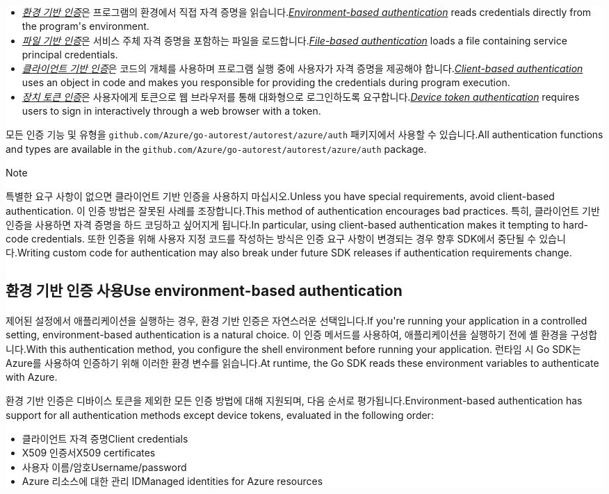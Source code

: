 * <span data-ttu-id="5be9f-138">[_환경 기반 인증_](#use-environment-based-authentication)은 프로그램의 환경에서 직접 자격 증명을 읽습니다.</span><span class="sxs-lookup"><span data-stu-id="5be9f-138">[_Environment-based authentication_](#use-environment-based-authentication) reads credentials directly from the program's environment.</span></span>
* <span data-ttu-id="5be9f-139">[_파일 기반 인증_](#use-file-based-authentication)은 서비스 주체 자격 증명을 포함하는 파일을 로드합니다.</span><span class="sxs-lookup"><span data-stu-id="5be9f-139">[_File-based authentication_](#use-file-based-authentication) loads a file containing service principal credentials.</span></span>
* <span data-ttu-id="5be9f-140">[_클라이언트 기반 인증_](#use-an-authentication-client)은 코드의 개체를 사용하며 프로그램 실행 중에 사용자가 자격 증명을 제공해야 합니다.</span><span class="sxs-lookup"><span data-stu-id="5be9f-140">[_Client-based authentication_](#use-an-authentication-client) uses an object in code and makes you responsible for providing the credentials during program execution.</span></span>
* <span data-ttu-id="5be9f-141">[_장치 토큰 인증_](#use-device-token-authentication)은 사용자에게 토큰으로 웹 브라우저를 통해 대화형으로 로그인하도록 요구합니다.</span><span class="sxs-lookup"><span data-stu-id="5be9f-141">[_Device token authentication_](#use-device-token-authentication) requires users to sign in interactively through a web browser with a token.</span></span>

<span data-ttu-id="5be9f-142">모든 인증 기능 및 유형을 `github.com/Azure/go-autorest/autorest/azure/auth` 패키지에서 사용할 수 있습니다.</span><span class="sxs-lookup"><span data-stu-id="5be9f-142">All authentication functions and types are available in the `github.com/Azure/go-autorest/autorest/azure/auth` package.</span></span>

> [!NOTE]
> <span data-ttu-id="5be9f-143">특별한 요구 사항이 없으면 클라이언트 기반 인증을 사용하지 마십시오.</span><span class="sxs-lookup"><span data-stu-id="5be9f-143">Unless you have special requirements, avoid client-based authentication.</span></span> <span data-ttu-id="5be9f-144">이 인증 방법은 잘못된 사례를 조장합니다.</span><span class="sxs-lookup"><span data-stu-id="5be9f-144">This method of authentication encourages bad practices.</span></span> <span data-ttu-id="5be9f-145">특히, 클라이언트 기반 인증을 사용하면 자격 증명을 하드 코딩하고 싶어지게 됩니다.</span><span class="sxs-lookup"><span data-stu-id="5be9f-145">In particular, using client-based authentication makes it tempting to hard-code credentials.</span></span> <span data-ttu-id="5be9f-146">또한 인증을 위해 사용자 지정 코드를 작성하는 방식은 인증 요구 사항이 변경되는 경우 향후 SDK에서 중단될 수 있습니다.</span><span class="sxs-lookup"><span data-stu-id="5be9f-146">Writing custom code for authentication may also break under future SDK releases if authentication requirements change.</span></span>

## <a name="use-environment-based-authentication"></a><span data-ttu-id="5be9f-147">환경 기반 인증 사용</span><span class="sxs-lookup"><span data-stu-id="5be9f-147">Use environment-based authentication</span></span>

<span data-ttu-id="5be9f-148">제어된 설정에서 애플리케이션을 실행하는 경우, 환경 기반 인증은 자연스러운 선택입니다.</span><span class="sxs-lookup"><span data-stu-id="5be9f-148">If you're running your application in a controlled setting, environment-based authentication is a natural choice.</span></span> <span data-ttu-id="5be9f-149">이 인증 메서드를 사용하여, 애플리케이션을 실행하기 전에 셸 환경을 구성합니다.</span><span class="sxs-lookup"><span data-stu-id="5be9f-149">With this authentication method, you configure the shell environment before running your application.</span></span> <span data-ttu-id="5be9f-150">런타임 시 Go SDK는 Azure를 사용하여 인증하기 위해 이러한 환경 변수를 읽습니다.</span><span class="sxs-lookup"><span data-stu-id="5be9f-150">At runtime, the Go SDK reads these environment variables to authenticate with Azure.</span></span>

<span data-ttu-id="5be9f-151">환경 기반 인증은 디바이스 토큰을 제외한 모든 인증 방법에 대해 지원되며, 다음 순서로 평가됩니다.</span><span class="sxs-lookup"><span data-stu-id="5be9f-151">Environment-based authentication has support for all authentication methods except device tokens, evaluated in the following order:</span></span>

* <span data-ttu-id="5be9f-152">클라이언트 자격 증명</span><span class="sxs-lookup"><span data-stu-id="5be9f-152">Client credentials</span></span>
* <span data-ttu-id="5be9f-153">X509 인증서</span><span class="sxs-lookup"><span data-stu-id="5be9f-153">X509 certificates</span></span>
* <span data-ttu-id="5be9f-154">사용자 이름/암호</span><span class="sxs-lookup"><span data-stu-id="5be9f-154">Username/password</span></span>
* <span data-ttu-id="5be9f-155">Azure 리소스에 대한 관리 ID</span><span class="sxs-lookup"><span data-stu-id="5be9f-155">Managed identities for Azure resources</span></span>


[Azure Active Directory에서 인증서 기반 인증 시작]: /azure/active-directory/active-directory-certificate-based-authentication-get-started
[Get started with certificate-based authentication in Azure Active Directory]: /azure/active-directory/active-directory-certificate-based-authentication-get-started
[Azure CLI에서 서비스 주체 만들기]: /cli/azure/create-an-azure-service-principal-azure-cli
[Create a service principal with Azure CLI]: /cli/azure/create-an-azure-service-principal-azure-cli
[Azure 리소스에 대한 관리 ID]: /azure/active-directory/managed-identities-azure-resources/overview
[Managed identities for Azure resources]: /azure/active-directory/managed-identities-azure-resources/overview
[ClientCertificateConfig]: https://godoc.org/github.com/Azure/go-autorest/autorest/azure/auth#ClientCertificateConfig
[ClientCredentialsConfig]: https://godoc.org/github.com/Azure/go-autorest/autorest/azure/auth#ClientCredentialsConfig
[MSIConfig]: https://godoc.org/github.com/Azure/go-autorest/autorest/azure/auth#MSIConfig
[DeviceFlowConfig]: https://godoc.org/github.com/Azure/go-autorest/autorest/azure/auth#DeviceFlowConfig
[UsernamePasswordConfig]: https://godoc.org/github.com/Azure/go-autorest/autorest/azure/auth#UsernamePasswordConfig